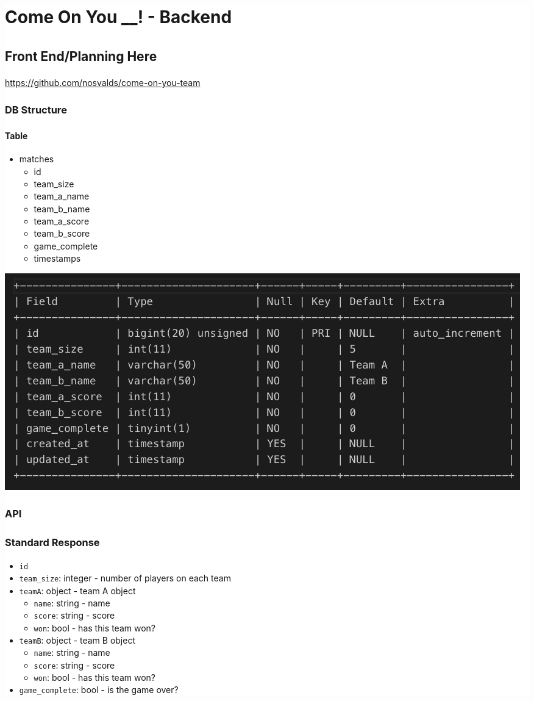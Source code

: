 # Come On You __! - Backend

## Front End/Planning Here
https://github.com/nosvalds/come-on-you-team

### DB Structure
#### Table
- matches
  - id
  - team_size
  - team_a_name
  - team_b_name
  - team_a_score
  - team_b_score
  - game_complete
  - timestamps

![matches table](database_structure.png)

### API

### Standard Response

- `id`
- `team_size`: integer - number of players on each team
- `teamA`: object - team A object
    - `name`: string - name
    - `score`: string - score
    - `won`: bool - has this team won?
- `teamB`: object - team B object
    - `name`: string - name
    - `score`: string - score
    - `won`: bool - has this team won?
- `game_complete`: bool - is the game over?
